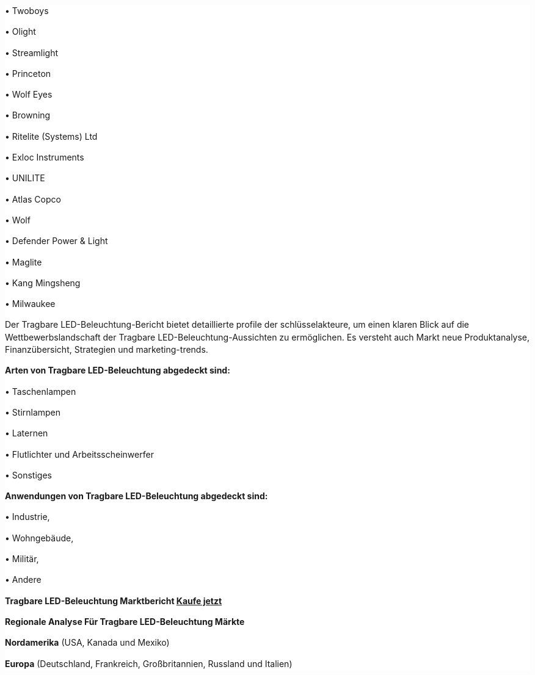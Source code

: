 • Twoboys

• Olight

• Streamlight

• Princeton

• Wolf Eyes

• Browning

• Ritelite (Systems) Ltd

• Exloc Instruments

• UNILITE

• Atlas Copco

• Wolf

• Defender Power & Light

• Maglite

• Kang Mingsheng

• Milwaukee

Der Tragbare LED-Beleuchtung-Bericht bietet detaillierte profile der schlüsselakteure, um einen klaren Blick auf die Wettbewerbslandschaft der Tragbare LED-Beleuchtung-Aussichten zu ermöglichen. Es versteht auch Markt neue Produktanalyse, Finanzübersicht, Strategien und marketing-trends.

<strong>Arten von Tragbare LED-Beleuchtung abgedeckt sind:</strong>

• Taschenlampen

• Stirnlampen

• Laternen

• Flutlichter und Arbeitsscheinwerfer

• Sonstiges

<strong>Anwendungen von Tragbare LED-Beleuchtung abgedeckt sind:</strong>

• Industrie,

• Wohngebäude,

• Militär,

• Andere

<strong>Tragbare LED-Beleuchtung Marktbericht <a href=https://www.marketresearchupdate.com/buynow/398553>Kaufe jetzt</a></strong>

<strong>Regionale Analyse Für Tragbare LED-Beleuchtung Märkte</strong>

<strong>Nordamerika</strong> (USA, Kanada und Mexiko)

<strong>Europa</strong> (Deutschland, Frankreich, Großbritannien, Russland und Italien)
